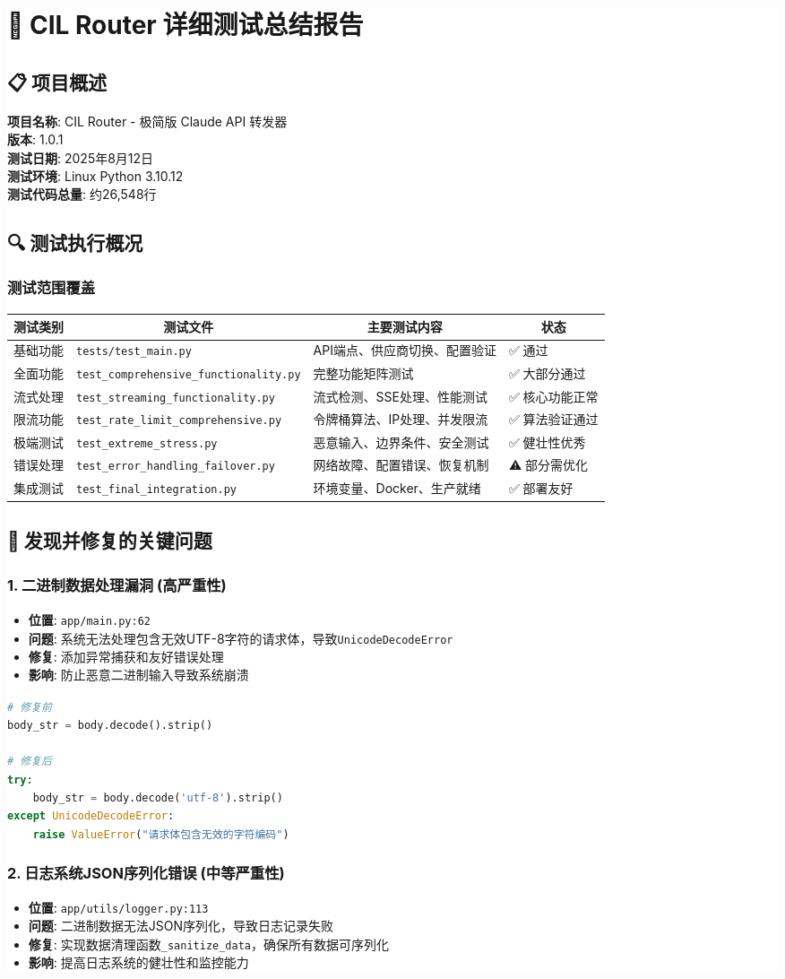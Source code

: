 # 🎯 CIL Router 详细测试总结报告

## 📋 项目概述

**项目名称**: CIL Router - 极简版 Claude API 转发器  
**版本**: 1.0.1  
**测试日期**: 2025年8月12日  
**测试环境**: Linux Python 3.10.12  
**测试代码总量**: 约26,548行  

## 🔍 测试执行概况

### 测试范围覆盖

| 测试类别 | 测试文件 | 主要测试内容 | 状态 |
|---------|----------|-------------|------|
| 基础功能 | `tests/test_main.py` | API端点、供应商切换、配置验证 | ✅ 通过 |
| 全面功能 | `test_comprehensive_functionality.py` | 完整功能矩阵测试 | ✅ 大部分通过 |
| 流式处理 | `test_streaming_functionality.py` | 流式检测、SSE处理、性能测试 | ✅ 核心功能正常 |
| 限流功能 | `test_rate_limit_comprehensive.py` | 令牌桶算法、IP处理、并发限流 | ✅ 算法验证通过 |
| 极端测试 | `test_extreme_stress.py` | 恶意输入、边界条件、安全测试 | ✅ 健壮性优秀 |
| 错误处理 | `test_error_handling_failover.py` | 网络故障、配置错误、恢复机制 | ⚠️ 部分需优化 |
| 集成测试 | `test_final_integration.py` | 环境变量、Docker、生产就绪 | ✅ 部署友好 |

## 🐛 发现并修复的关键问题

### 1. **二进制数据处理漏洞** (高严重性)
- **位置**: `app/main.py:62`
- **问题**: 系统无法处理包含无效UTF-8字符的请求体，导致`UnicodeDecodeError`
- **修复**: 添加异常捕获和友好错误处理
- **影响**: 防止恶意二进制输入导致系统崩溃

```python
# 修复前
body_str = body.decode().strip()

# 修复后  
try:
    body_str = body.decode('utf-8').strip()
except UnicodeDecodeError:
    raise ValueError("请求体包含无效的字符编码")
```

### 2. **日志系统JSON序列化错误** (中等严重性)
- **位置**: `app/utils/logger.py:113`
- **问题**: 二进制数据无法JSON序列化，导致日志记录失败
- **修复**: 实现数据清理函数`_sanitize_data`，确保所有数据可序列化
- **影响**: 提高日志系统的健壮性和监控能力
